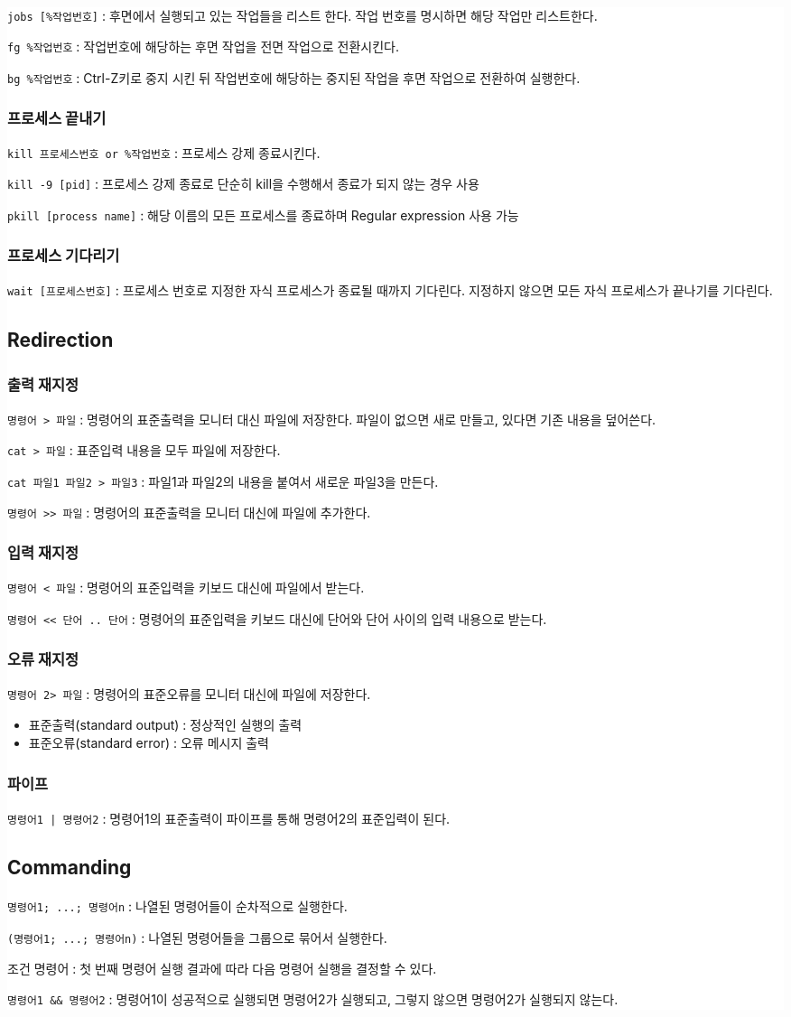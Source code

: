 `jobs [%작업번호]` : 후면에서 실행되고 있는 작업들을 리스트 한다. 작업 번호를 명시하면 해당 작업만 리스트한다. 
 
`fg %작업번호` : 작업번호에 해당하는 후면 작업을 전면 작업으로 전환시킨다.  

`bg %작업번호` : Ctrl-Z키로 중지 시킨 뒤 작업번호에 해당하는 중지된 작업을 후면 작업으로 전환하여 실행한다.  

### 프로세스 끝내기

`kill 프로세스번호 or %작업번호` : 프로세스 강제 종료시킨다.  

`kill -9 [pid]` : 프로세스 강제 종료로 단순히 kill을 수행해서 종료가 되지 않는 경우 사용

`pkill [process name]` : 해당 이름의 모든 프로세스를 종료하며 Regular expression 사용 가능

### 프로세스 기다리기

`wait [프로세스번호]` : 프로세스 번호로 지정한 자식 프로세스가 종료될 때까지 기다린다. 지정하지 않으면 모든 자식 프로세스가 끝나기를 기다린다.

## Redirection

### 출력 재지정

`명령어 > 파일` : 명령어의 표준출력을 모니터 대신 파일에 저장한다. 파일이 없으면 새로 만들고, 있다면 기존 내용을 덮어쓴다.  

`cat > 파일` : 표준입력 내용을 모두 파일에 저장한다.  

`cat 파일1 파일2 > 파일3` : 파일1과 파일2의 내용을 붙여서 새로운 파일3을 만든다.

`명령어 >> 파일` : 명령어의 표준출력을 모니터 대신에 파일에 추가한다.  

### 입력 재지정

`명령어 < 파일` : 명령어의 표준입력을 키보드 대신에 파일에서 받는다.  

`명령어 << 단어 .. 단어` : 명령어의 표준입력을 키보드 대신에 단어와 단어 사이의 입력 내용으로 받는다.

### 오류 재지정

`명령어 2> 파일` : 명령어의 표준오류를 모니터 대신에 파일에 저장한다.  

- 표준출력(standard output) : 정상적인 실행의 출력
- 표준오류(standard error) : 오류 메시지 출력

### 파이프

`명령어1 | 명령어2` : 명령어1의 표준출력이 파이프를 통해 명령어2의 표준입력이 된다.  

## Commanding

`명령어1; ...; 명령어n` : 나열된 명령어들이 순차적으로 실행한다.  

`(명령어1; ...; 명령어n)` : 나열된 명령어들을 그룹으로 묶어서 실행한다.  

조건 명령어 : 첫 번째 명령어 실행 결과에 따라 다음 명령어 실행을 결정할 수 있다.

`명령어1 && 명령어2` : 명령어1이 성공적으로 실행되면 명령어2가 실행되고, 그렇지 않으면 명령어2가 실행되지 않는다.
